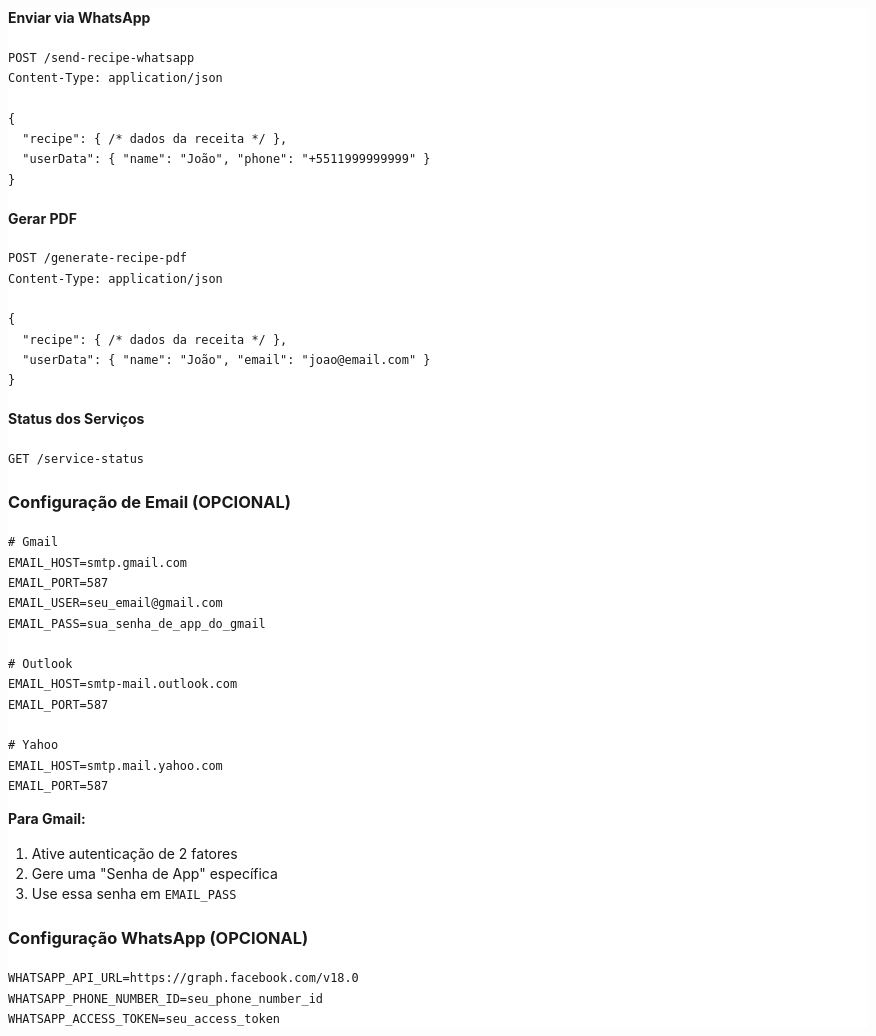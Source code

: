 #### Enviar via WhatsApp
```http
POST /send-recipe-whatsapp
Content-Type: application/json

{
  "recipe": { /* dados da receita */ },
  "userData": { "name": "João", "phone": "+5511999999999" }
}
```

#### Gerar PDF
```http
POST /generate-recipe-pdf
Content-Type: application/json

{
  "recipe": { /* dados da receita */ },
  "userData": { "name": "João", "email": "joao@email.com" }
}
```

#### Status dos Serviços
```http
GET /service-status
```

### Configuração de Email (OPCIONAL)

```env
# Gmail
EMAIL_HOST=smtp.gmail.com
EMAIL_PORT=587
EMAIL_USER=seu_email@gmail.com
EMAIL_PASS=sua_senha_de_app_do_gmail

# Outlook
EMAIL_HOST=smtp-mail.outlook.com
EMAIL_PORT=587

# Yahoo
EMAIL_HOST=smtp.mail.yahoo.com
EMAIL_PORT=587
```

**Para Gmail:**
1. Ative autenticação de 2 fatores
2. Gere uma "Senha de App" específica
3. Use essa senha em `EMAIL_PASS`

### Configuração WhatsApp (OPCIONAL)

```env
WHATSAPP_API_URL=https://graph.facebook.com/v18.0
WHATSAPP_PHONE_NUMBER_ID=seu_phone_number_id
WHATSAPP_ACCESS_TOKEN=seu_access_token
```
